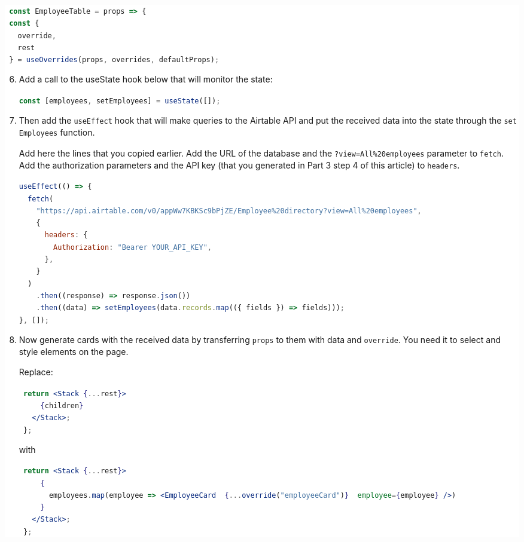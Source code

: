    ```js
    const EmployeeTable = props => {
    const {
      override,
      rest
    } = useOverrides(props, overrides, defaultProps);
   ```

6. Add a call to the useState hook below that will monitor the state:

   ```js
   const [employees, setEmployees] = useState([]);
   ```

7. Then add the `useEffect` hook that will make queries to the Airtable API and put the received data into the state through the `setEmployees` function.

   Add here the lines that you copied earlier. Add the URL of the database and the `?view=All%20employees` parameter to `fetch`. Add the authorization parameters and the API key (that you generated in Part 3 step 4 of this article) to `headers`.

   ```js
   useEffect(() => {
     fetch(
       "https://api.airtable.com/v0/appWw7KBKSc9bPjZE/Employee%20directory?view=All%20employees",
       {
         headers: {
           Authorization: "Bearer YOUR_API_KEY",
         },
       }
     )
       .then((response) => response.json())
       .then((data) => setEmployees(data.records.map(({ fields }) => fields)));
   }, []);
   ```

8. Now generate cards with the received data by transferring `props` to them with data and `override`. You need it to select and style elements on the page.

   Replace:

   ```jsx
    return <Stack {...rest}>
        {children}
      </Stack>;
    };
   ```

   with

   ```jsx
    return <Stack {...rest}>
        {
          employees.map(employee => <EmployeeCard  {...override("employeeCard")}  employee={employee} />)
        }
      </Stack>;
    };
   ```
